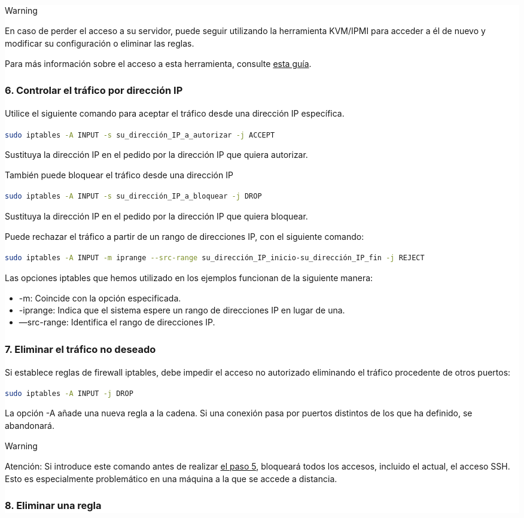 > [!warning]
> En caso de perder el acceso a su servidor, puede seguir utilizando la herramienta KVM/IPMI para acceder a él de nuevo y modificar su configuración o eliminar las reglas.
>
> Para más información sobre el acceso a esta herramienta, consulte [esta guía](/pages/bare_metal_cloud/dedicated_servers/using_ipmi_on_dedicated_servers).
> 

### 6. Controlar el tráfico por dirección IP

Utilice el siguiente comando para aceptar el tráfico desde una dirección IP específica.

```bash
sudo iptables -A INPUT -s su_dirección_IP_a_autorizar -j ACCEPT
```

Sustituya la dirección IP en el pedido por la dirección IP que quiera autorizar.

También puede bloquear el tráfico desde una dirección IP 

```bash
sudo iptables -A INPUT -s su_dirección_IP_a_bloquear -j DROP
```

Sustituya la dirección IP en el pedido por la dirección IP que quiera bloquear.

Puede rechazar el tráfico a partir de un rango de direcciones IP, con el siguiente comando:

```bash
sudo iptables -A INPUT -m iprange --src-range su_dirección_IP_inicio-su_dirección_IP_fin -j REJECT
```

Las opciones iptables que hemos utilizado en los ejemplos funcionan de la siguiente manera:

- -m: Coincide con la opción especificada.
- -iprange: Indica que el sistema espere un rango de direcciones IP en lugar de una.
- —src-range: Identifica el rango de direcciones IP.

### 7. Eliminar el tráfico no deseado

Si establece reglas de firewall iptables, debe impedir el acceso no autorizado eliminando el tráfico procedente de otros puertos:

```bash
sudo iptables -A INPUT -j DROP
```

La opción -A añade una nueva regla a la cadena. Si una conexión pasa por puertos distintos de los que ha definido, se abandonará.

> [!warning]
> 
>Atención: Si introduce este comando antes de realizar [el paso 5](#step5), bloqueará todos los accesos, incluido el actual, el acceso SSH. Esto es especialmente problemático en una máquina a la que se accede a distancia. 
>

### 8. Eliminar una regla
